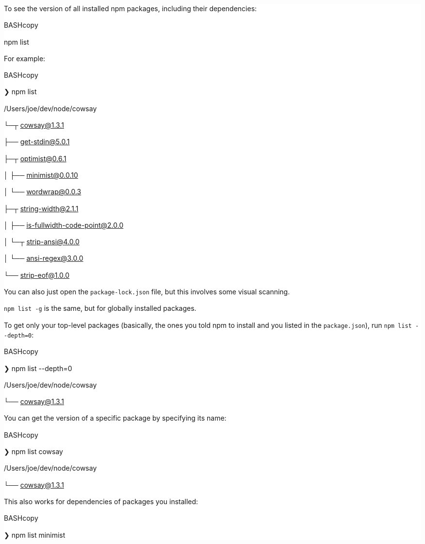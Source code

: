 To see the version of all installed npm packages, including their dependencies:

BASHcopy

npm list

For example:

BASHcopy

❯ npm list

/Users/joe/dev/node/cowsay

└─┬ cowsay@1.3.1

├── get-stdin@5.0.1

├─┬ optimist@0.6.1

│ ├── minimist@0.0.10

│ └── wordwrap@0.0.3

├─┬ string-width@2.1.1

│ ├── is-fullwidth-code-point@2.0.0

│ └─┬ strip-ansi@4.0.0

│ └── ansi-regex@3.0.0

└── strip-eof@1.0.0

You can also just open the `package-lock.json` file, but this involves some visual scanning.

`npm list -g` is the same, but for globally installed packages.

To get only your top-level packages (basically, the ones you told npm to install and you listed in the `package.json`), run `npm list --depth=0`:

BASHcopy

❯ npm list --depth=0

/Users/joe/dev/node/cowsay

└── cowsay@1.3.1

You can get the version of a specific package by specifying its name:

BASHcopy

❯ npm list cowsay

/Users/joe/dev/node/cowsay

└── cowsay@1.3.1

This also works for dependencies of packages you installed:

BASHcopy

❯ npm list minimist

